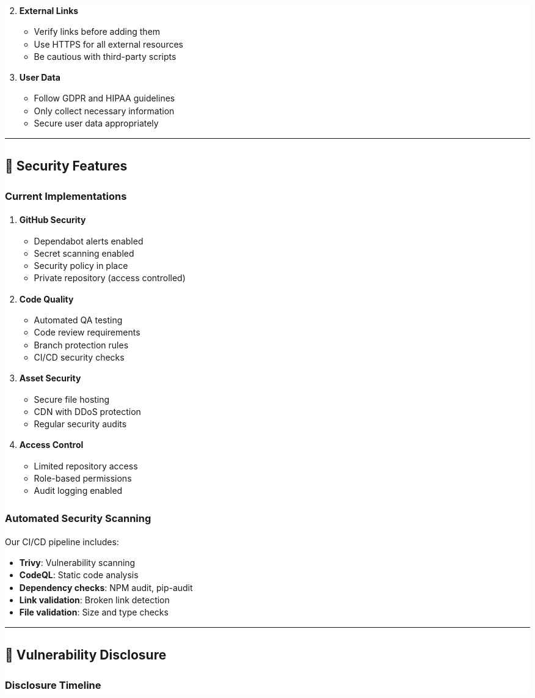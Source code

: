 2. **External Links**
   - Verify links before adding them
   - Use HTTPS for all external resources
   - Be cautious with third-party scripts

3. **User Data**
   - Follow GDPR and HIPAA guidelines
   - Only collect necessary information
   - Secure user data appropriately

---

## 🔐 Security Features

### Current Implementations

1. **GitHub Security**
   - Dependabot alerts enabled
   - Secret scanning enabled
   - Security policy in place
   - Private repository (access controlled)

2. **Code Quality**
   - Automated QA testing
   - Code review requirements
   - Branch protection rules
   - CI/CD security checks

3. **Asset Security**
   - Secure file hosting
   - CDN with DDoS protection
   - Regular security audits

4. **Access Control**
   - Limited repository access
   - Role-based permissions
   - Audit logging enabled

### Automated Security Scanning

Our CI/CD pipeline includes:

- **Trivy**: Vulnerability scanning
- **CodeQL**: Static code analysis
- **Dependency checks**: NPM audit, pip-audit
- **Link validation**: Broken link detection
- **File validation**: Size and type checks

---

## 📢 Vulnerability Disclosure

### Disclosure Timeline
